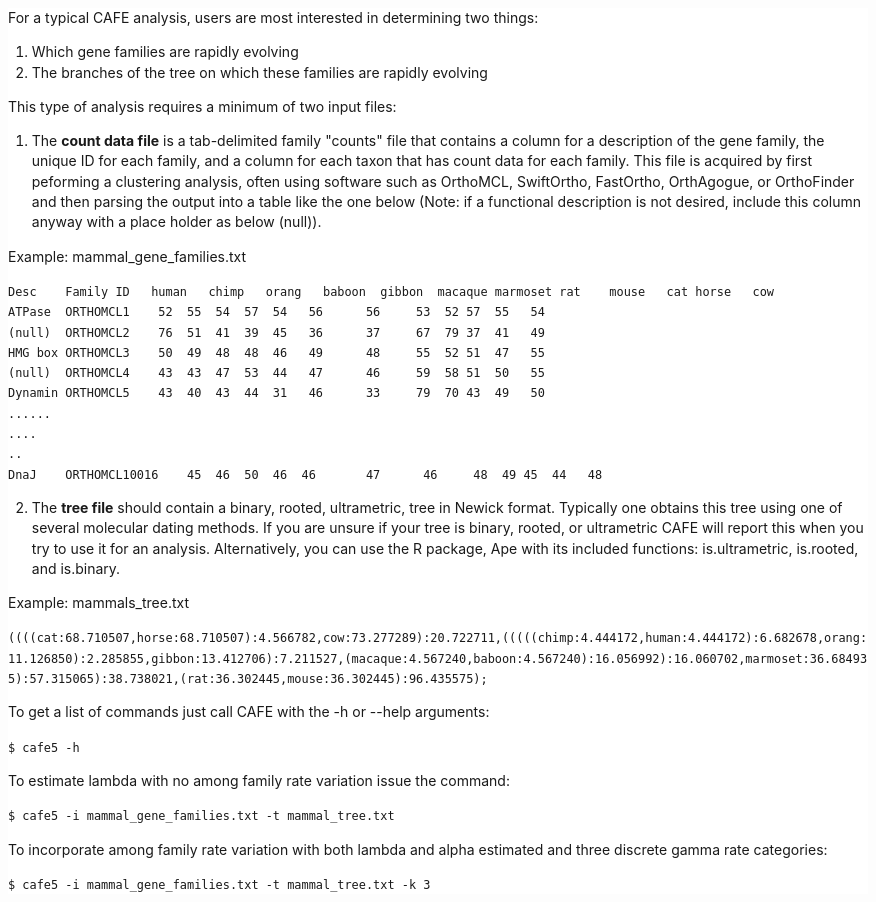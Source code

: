 For a typical CAFE analysis, users are most interested in determining two things:
1) Which gene families are rapidly evolving 
2) The branches of the tree on which these families are rapidly evolving

This type of analysis requires a minimum of two input files:
1) The **count data file** is a tab-delimited family "counts" file that contains a column for a description of the gene family,
       the unique ID for each family, and a column for each taxon that has count data for each family.
       This file is acquired by first peforming a clustering analysis, often using software such as 
       OrthoMCL, SwiftOrtho, FastOrtho, OrthAgogue, or OrthoFinder and then parsing the output into a table
       like the one below (Note: if a functional description is not desired, include this column anyway with a place holder as below (null)).

Example: mammal\_gene\_families.txt
```
Desc	Family ID	human	chimp	orang	baboon	gibbon	macaque	marmoset rat	mouse	cat	horse	cow
ATPase	ORTHOMCL1	 52	 55	 54	 57	 54	  56	  56	 53	 52	57	55	 54
(null)	ORTHOMCL2	 76	 51	 41	 39	 45	  36	  37	 67	 79	37	41	 49
HMG box	ORTHOMCL3	 50	 49	 48	 48	 46	  49	  48	 55	 52	51	47	 55
(null)	ORTHOMCL4	 43	 43	 47	 53	 44	  47	  46	 59	 58	51	50	 55
Dynamin	ORTHOMCL5	 43	 40	 43	 44	 31	  46	  33	 79	 70	43	49	 50
......
....
..
DnaJ	ORTHOMCL10016	 45	 46	 50	 46	 46 	  47	  46	 48	 49	45	44	 48
``` 
2) The **tree file** should contain a binary, rooted, ultrametric, tree in Newick format.  Typically
one obtains this tree using one of several molecular dating methods. If you are unsure if your tree is binary,
rooted, or ultrametric CAFE will report this when you try to use it for an analysis. Alternatively, you can use the R package,
Ape with its included functions: is.ultrametric, is.rooted, and is.binary.  

Example: mammals_tree.txt
```
((((cat:68.710507,horse:68.710507):4.566782,cow:73.277289):20.722711,(((((chimp:4.444172,human:4.444172):6.682678,orang:11.126850):2.285855,gibbon:13.412706):7.211527,(macaque:4.567240,baboon:4.567240):16.056992):16.060702,marmoset:36.684935):57.315065):38.738021,(rat:36.302445,mouse:36.302445):96.435575);
```
To get a list of commands just call CAFE with the -h or --help arguments:

    $ cafe5 -h

To estimate lambda with no among family rate variation issue the command:

    $ cafe5 -i mammal_gene_families.txt -t mammal_tree.txt

To incorporate among family rate variation with both lambda and alpha estimated and three discrete gamma rate categories:

    $ cafe5 -i mammal_gene_families.txt -t mammal_tree.txt -k 3
